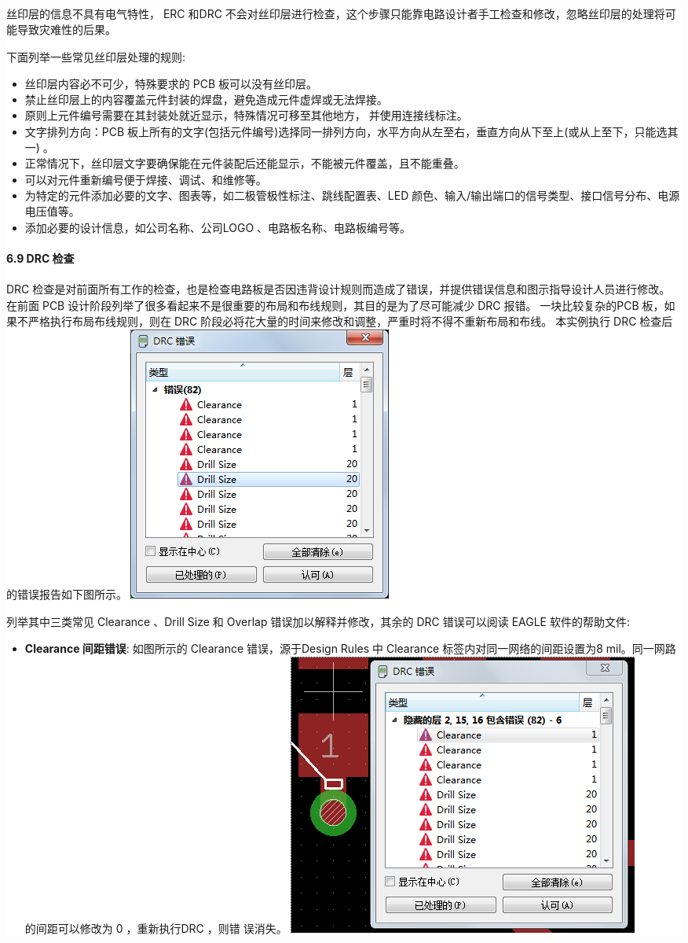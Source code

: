 丝印层的信息不具有电气特性， ERC 和DRC 不会对丝印层进行检查，这个步骤只能靠电路设计者手工检查和修改，忽略丝印层的处理将可能导致灾难性的后果。

下面列举一些常见丝印层处理的规则:
- 丝印层内容必不可少，特殊要求的 PCB 板可以没有丝印层。
- 禁止丝印层上的内容覆盖元件封装的焊盘，避免造成元件虚焊或无法焊接。
- 原则上元件编号需要在其封装处就近显示，特殊情况可移至其他地方， 并使用连接线标注。
- 文字排列方向：PCB 板上所有的文字(包括元件编号)选择同一排列方向，水平方向从左至右，垂直方向从下至上(或从上至下，只能选其一) 。
- 正常情况下，丝印层文字要确保能在元件装配后还能显示，不能被元件覆盖，且不能重叠。
- 可以对元件重新编号便于焊接、调试、和维修等。
- 为特定的元件添加必要的文字、图表等，如二极管极性标注、跳线配置表、LED 颜色、输入/输出端口的信号类型、接口信号分布、电源电压值等。
- 添加必要的设计信息，如公司名称、公司LOGO 、电路板名称、电路板编号等。

#### 6.9 DRC 检查
DRC 检查是对前面所有工作的检查，也是检查电路板是否因违背设计规则而造成了错误，并提供错误信息和图示指导设计人员进行修改。
在前面 PCB 设计阶段列举了很多看起来不是很重要的布局和布线规则，其目的是为了尽可能减少 DRC 报错。
一块比较复杂的PCB 板，如果不严格执行布局布线规则，则在 DRC 阶段必将花大量的时间来修改和调整，严重时将不得不重新布局和布线。
本实例执行 DRC 检查后的错误报告如下图所示。
![Alt text](0x09_原理图及PCB设计实例.assets/.1464847536998.png)

列举其中三类常见 Clearance 、Drill Size 和 Overlap 错误加以解释并修改，其余的 DRC 错误可以阅读 EAGLE 软件的帮助文件:
- **Clearance 间距错误**: 如图所示的 Clearance 错误，源于Design Rules 中 Clearance 标签内对同一网络的间距设置为8 mil。同一网路的间距可以修改为 0 ，重新执行DRC ，则错
误消失。 
![Alt text](0x09_原理图及PCB设计实例.assets/.1464848169236.png)
